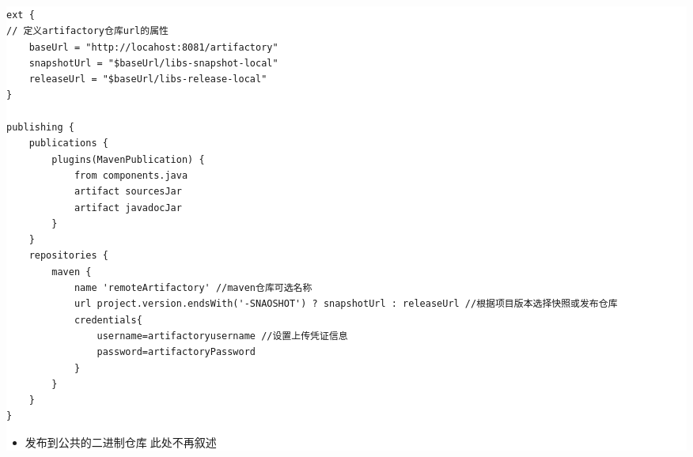 ```
ext {
// 定义artifactory仓库url的属性
    baseUrl = "http://locahost:8081/artifactory"
    snapshotUrl = "$baseUrl/libs-snapshot-local"
    releaseUrl = "$baseUrl/libs-release-local"
}

publishing {
    publications {
        plugins(MavenPublication) {
            from components.java
            artifact sourcesJar
            artifact javadocJar
        }
    }
    repositories {
        maven {
            name 'remoteArtifactory' //maven仓库可选名称
            url project.version.endsWith('-SNAOSHOT') ? snapshotUrl : releaseUrl //根据项目版本选择快照或发布仓库
            credentials{
                username=artifactoryusername //设置上传凭证信息
                password=artifactoryPassword
            }
        }
    }
}
```

* 发布到公共的二进制仓库
此处不再叙述
















